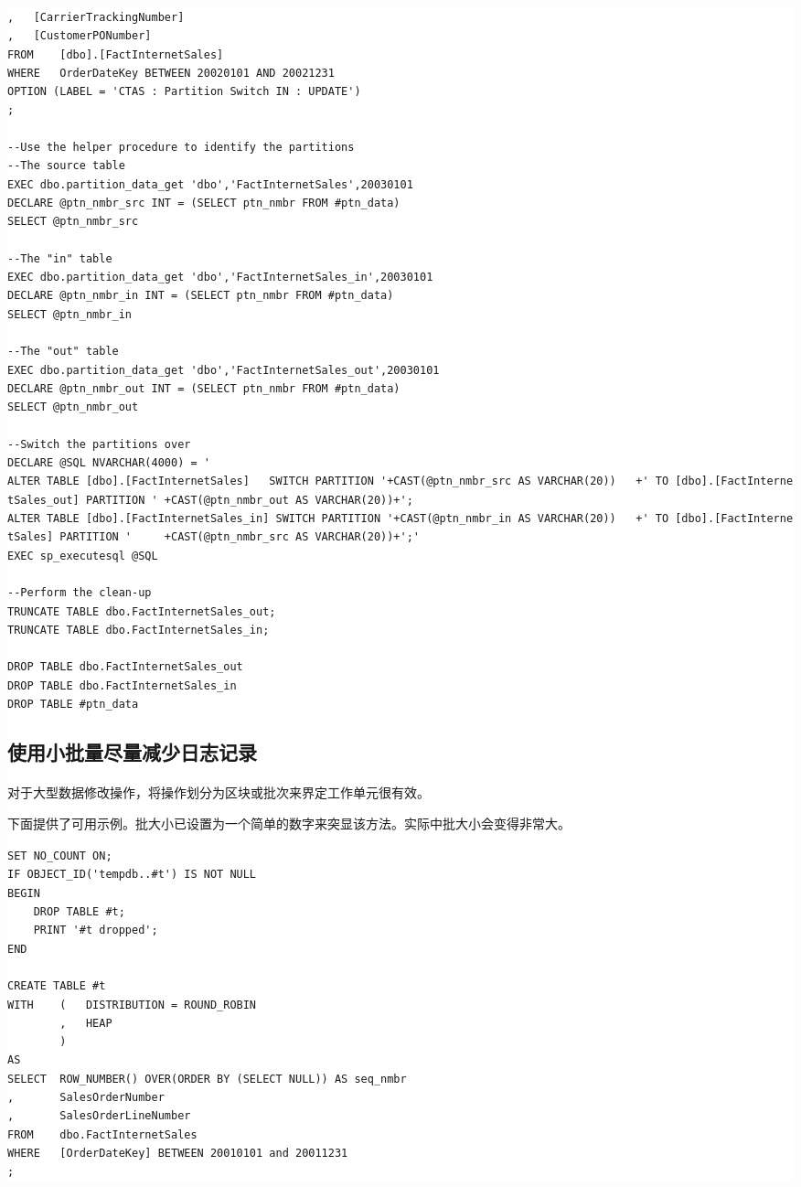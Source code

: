     ,	[CarrierTrackingNumber] 
    ,	[CustomerPONumber]
    FROM	[dbo].[FactInternetSales]
    WHERE	OrderDateKey BETWEEN 20020101 AND 20021231
    OPTION (LABEL = 'CTAS : Partition Switch IN : UPDATE')
    ;

    --Use the helper procedure to identify the partitions
    --The source table
    EXEC dbo.partition_data_get 'dbo','FactInternetSales',20030101
    DECLARE @ptn_nmbr_src INT = (SELECT ptn_nmbr FROM #ptn_data)
    SELECT @ptn_nmbr_src

    --The "in" table
    EXEC dbo.partition_data_get 'dbo','FactInternetSales_in',20030101
    DECLARE @ptn_nmbr_in INT = (SELECT ptn_nmbr FROM #ptn_data)
    SELECT @ptn_nmbr_in

    --The "out" table
    EXEC dbo.partition_data_get 'dbo','FactInternetSales_out',20030101
    DECLARE @ptn_nmbr_out INT = (SELECT ptn_nmbr FROM #ptn_data)
    SELECT @ptn_nmbr_out

    --Switch the partitions over
    DECLARE @SQL NVARCHAR(4000) = '
    ALTER TABLE [dbo].[FactInternetSales]	SWITCH PARTITION '+CAST(@ptn_nmbr_src AS VARCHAR(20))	+' TO [dbo].[FactInternetSales_out] PARTITION '	+CAST(@ptn_nmbr_out AS VARCHAR(20))+';
    ALTER TABLE [dbo].[FactInternetSales_in] SWITCH PARTITION '+CAST(@ptn_nmbr_in AS VARCHAR(20))	+' TO [dbo].[FactInternetSales] PARTITION '		+CAST(@ptn_nmbr_src AS VARCHAR(20))+';'
    EXEC sp_executesql @SQL

    --Perform the clean-up
    TRUNCATE TABLE dbo.FactInternetSales_out;
    TRUNCATE TABLE dbo.FactInternetSales_in;

    DROP TABLE dbo.FactInternetSales_out
    DROP TABLE dbo.FactInternetSales_in
    DROP TABLE #ptn_data

## 使用小批量尽量减少日志记录
对于大型数据修改操作，将操作划分为区块或批次来界定工作单元很有效。

下面提供了可用示例。批大小已设置为一个简单的数字来突显该方法。实际中批大小会变得非常大。

    SET NO_COUNT ON;
    IF OBJECT_ID('tempdb..#t') IS NOT NULL
    BEGIN
        DROP TABLE #t;
        PRINT '#t dropped';
    END

    CREATE TABLE #t
    WITH	(	DISTRIBUTION = ROUND_ROBIN
            ,	HEAP
            )
    AS
    SELECT	ROW_NUMBER() OVER(ORDER BY (SELECT NULL)) AS seq_nmbr
    ,		SalesOrderNumber
    ,		SalesOrderLineNumber
    FROM	dbo.FactInternetSales
    WHERE	[OrderDateKey] BETWEEN 20010101 and 20011231
    ;


[Transactions in SQL Data Warehouse]: ./sql-data-warehouse-develop-transactions.md
[table partition]: ./sql-data-warehouse-tables-partition.md
[并发]: ./sql-data-warehouse-develop-concurrency.md
[CTAS]: ./sql-data-warehouse-develop-ctas.md
[SQL Data Warehouse Best Practices]: ./sql-data-warehouse-best-practices.md
[alter index]: https://msdn.microsoft.com/zh-cn/library/ms188388.aspx
[RENAME]: https://msdn.microsoft.com/zh-cn/library/mt631611.aspx